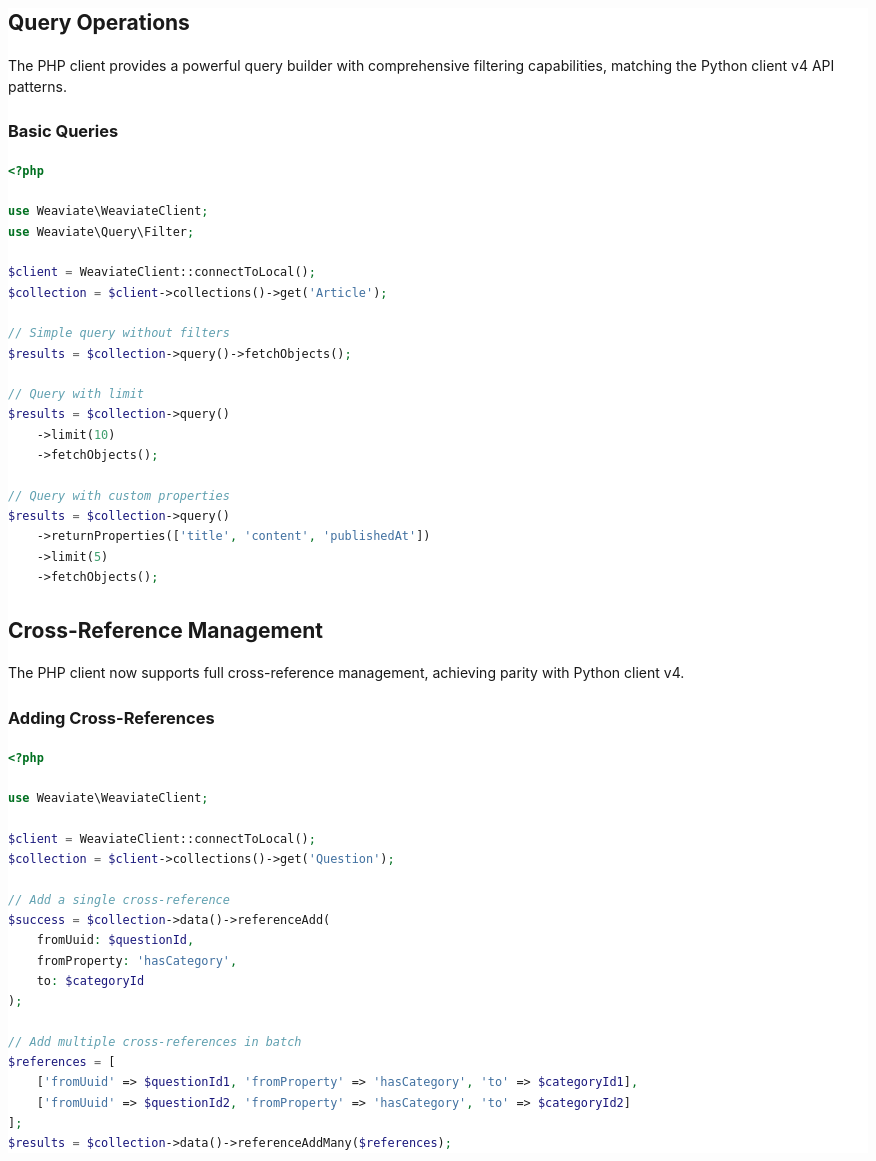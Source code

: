 ## Query Operations

The PHP client provides a powerful query builder with comprehensive filtering capabilities, matching the Python client v4 API patterns.

### Basic Queries

```php
<?php

use Weaviate\WeaviateClient;
use Weaviate\Query\Filter;

$client = WeaviateClient::connectToLocal();
$collection = $client->collections()->get('Article');

// Simple query without filters
$results = $collection->query()->fetchObjects();

// Query with limit
$results = $collection->query()
    ->limit(10)
    ->fetchObjects();

// Query with custom properties
$results = $collection->query()
    ->returnProperties(['title', 'content', 'publishedAt'])
    ->limit(5)
    ->fetchObjects();
```

## Cross-Reference Management

The PHP client now supports full cross-reference management, achieving parity with Python client v4.

### Adding Cross-References

```php
<?php

use Weaviate\WeaviateClient;

$client = WeaviateClient::connectToLocal();
$collection = $client->collections()->get('Question');

// Add a single cross-reference
$success = $collection->data()->referenceAdd(
    fromUuid: $questionId,
    fromProperty: 'hasCategory',
    to: $categoryId
);

// Add multiple cross-references in batch
$references = [
    ['fromUuid' => $questionId1, 'fromProperty' => 'hasCategory', 'to' => $categoryId1],
    ['fromUuid' => $questionId2, 'fromProperty' => 'hasCategory', 'to' => $categoryId2]
];
$results = $collection->data()->referenceAddMany($references);
```
